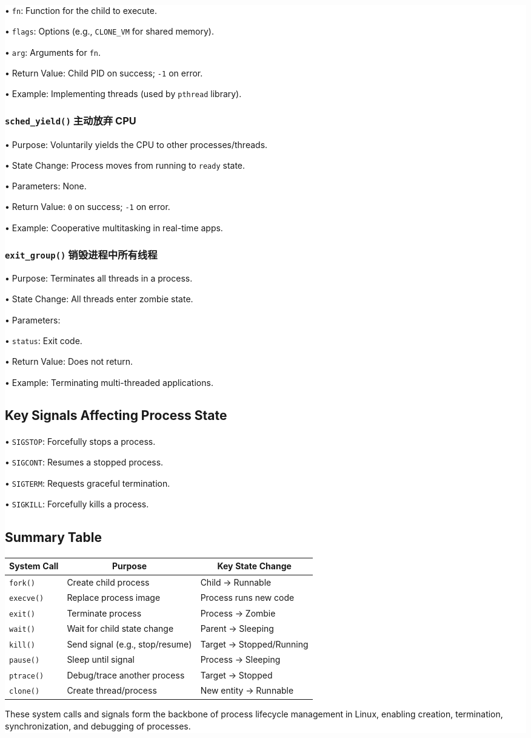   • `fn`: Function for the child to execute.

  • `flags`: Options (e.g., `CLONE_VM` for shared memory).

  • `arg`: Arguments for `fn`.

• Return Value: Child PID on success; `-1` on error.

• Example: Implementing threads (used by `pthread` library).


### `sched_yield()` 主动放弃 CPU
• Purpose: Voluntarily yields the CPU to other processes/threads.

• State Change: Process moves from running to `ready` state.

• Parameters: None.

• Return Value: `0` on success; `-1` on error.

• Example: Cooperative multitasking in real-time apps.


### `exit_group()` 销毁进程中所有线程
• Purpose: Terminates all threads in a process.

• State Change: All threads enter zombie state.

• Parameters:

  • `status`: Exit code.

• Return Value: Does not return.

• Example: Terminating multi-threaded applications.


## Key Signals Affecting Process State
• `SIGSTOP`: Forcefully stops a process.

• `SIGCONT`: Resumes a stopped process.

• `SIGTERM`: Requests graceful termination.

• `SIGKILL`: Forcefully kills a process.


## Summary Table
| System Call     | Purpose                          | Key State Change               |
|-----------------|----------------------------------|---------------------------------|
| `fork()`        | Create child process             | Child → Runnable               |
| `execve()`      | Replace process image            | Process runs new code           |
| `exit()`        | Terminate process                | Process → Zombie               |
| `wait()`        | Wait for child state change      | Parent → Sleeping               |
| `kill()`        | Send signal (e.g., stop/resume)  | Target → Stopped/Running        |
| `pause()`       | Sleep until signal               | Process → Sleeping              |
| `ptrace()`      | Debug/trace another process      | Target → Stopped                |
| `clone()`       | Create thread/process            | New entity → Runnable           |

These system calls and signals form the backbone of process lifecycle management in Linux, enabling creation, termination, synchronization, and debugging of processes.